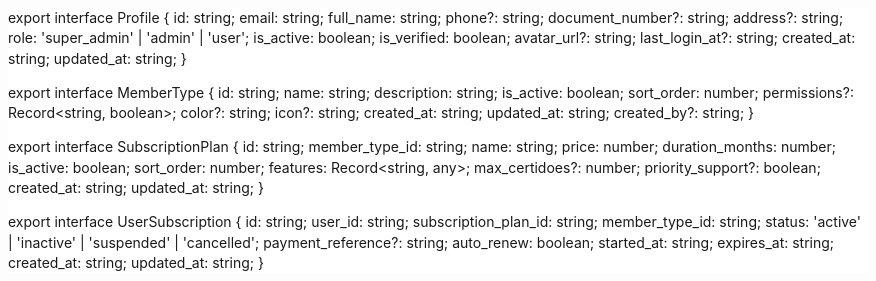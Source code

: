 export interface Profile {
  id: string;
  email: string;
  full_name: string;
  phone?: string;
  document_number?: string;
  address?: string;
  role: 'super_admin' | 'admin' | 'user';
  is_active: boolean;
  is_verified: boolean;
  avatar_url?: string;
  last_login_at?: string;
  created_at: string;
  updated_at: string;
}

export interface MemberType {
  id: string;
  name: string;
  description: string;
  is_active: boolean;
  sort_order: number;
  permissions?: Record<string, boolean>;
  color?: string;
  icon?: string;
  created_at: string;
  updated_at: string;
  created_by?: string;
}

export interface SubscriptionPlan {
  id: string;
  member_type_id: string;
  name: string;
  price: number;
  duration_months: number;
  is_active: boolean;
  sort_order: number;
  features: Record<string, any>;
  max_certidoes?: number;
  priority_support?: boolean;
  created_at: string;
  updated_at: string;
}

export interface UserSubscription {
  id: string;
  user_id: string;
  subscription_plan_id: string;
  member_type_id: string;
  status: 'active' | 'inactive' | 'suspended' | 'cancelled';
  payment_reference?: string;
  auto_renew: boolean;
  started_at: string;
  expires_at: string;
  created_at: string;
  updated_at: string;
}

